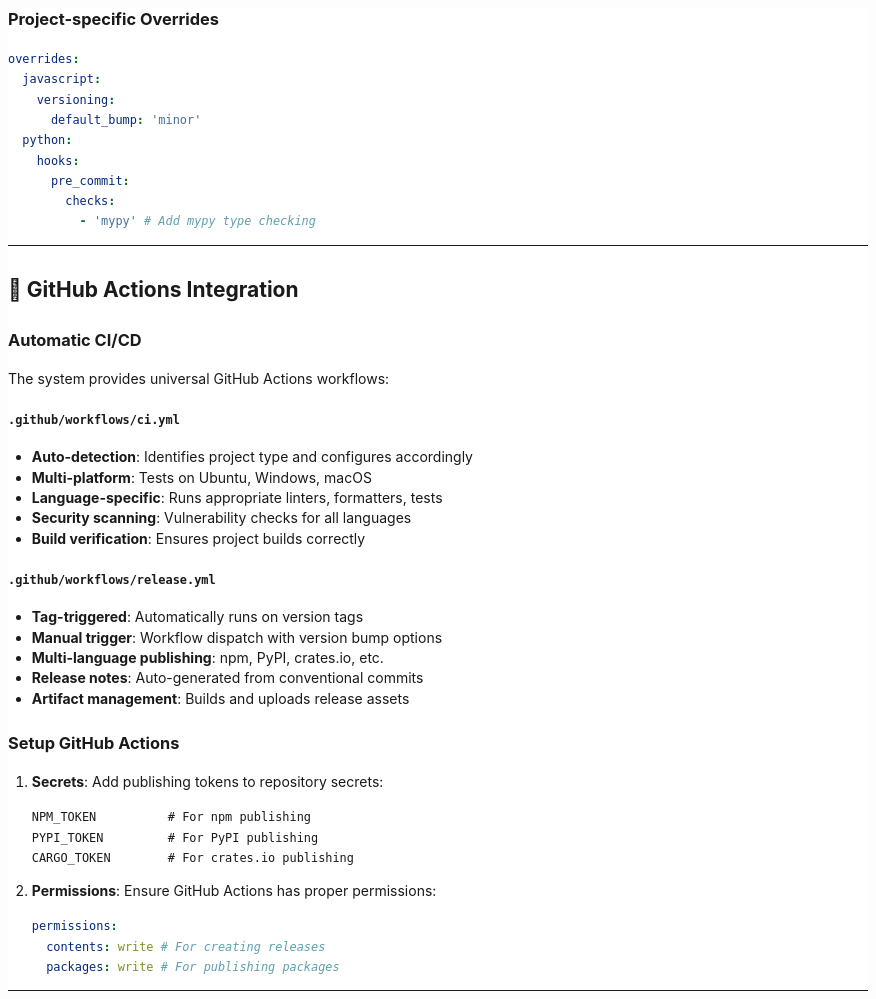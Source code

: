 ### **Project-specific Overrides**

```yaml
overrides:
  javascript:
    versioning:
      default_bump: 'minor'
  python:
    hooks:
      pre_commit:
        checks:
          - 'mypy' # Add mypy type checking
```

---

## 🚀 **GitHub Actions Integration**

### **Automatic CI/CD**

The system provides universal GitHub Actions workflows:

#### **`.github/workflows/ci.yml`**

- **Auto-detection**: Identifies project type and configures accordingly
- **Multi-platform**: Tests on Ubuntu, Windows, macOS
- **Language-specific**: Runs appropriate linters, formatters, tests
- **Security scanning**: Vulnerability checks for all languages
- **Build verification**: Ensures project builds correctly

#### **`.github/workflows/release.yml`**

- **Tag-triggered**: Automatically runs on version tags
- **Manual trigger**: Workflow dispatch with version bump options
- **Multi-language publishing**: npm, PyPI, crates.io, etc.
- **Release notes**: Auto-generated from conventional commits
- **Artifact management**: Builds and uploads release assets

### **Setup GitHub Actions**

1. **Secrets**: Add publishing tokens to repository secrets:

   ```
   NPM_TOKEN          # For npm publishing
   PYPI_TOKEN         # For PyPI publishing
   CARGO_TOKEN        # For crates.io publishing
   ```

2. **Permissions**: Ensure GitHub Actions has proper permissions:
   ```yaml
   permissions:
     contents: write # For creating releases
     packages: write # For publishing packages
   ```

---